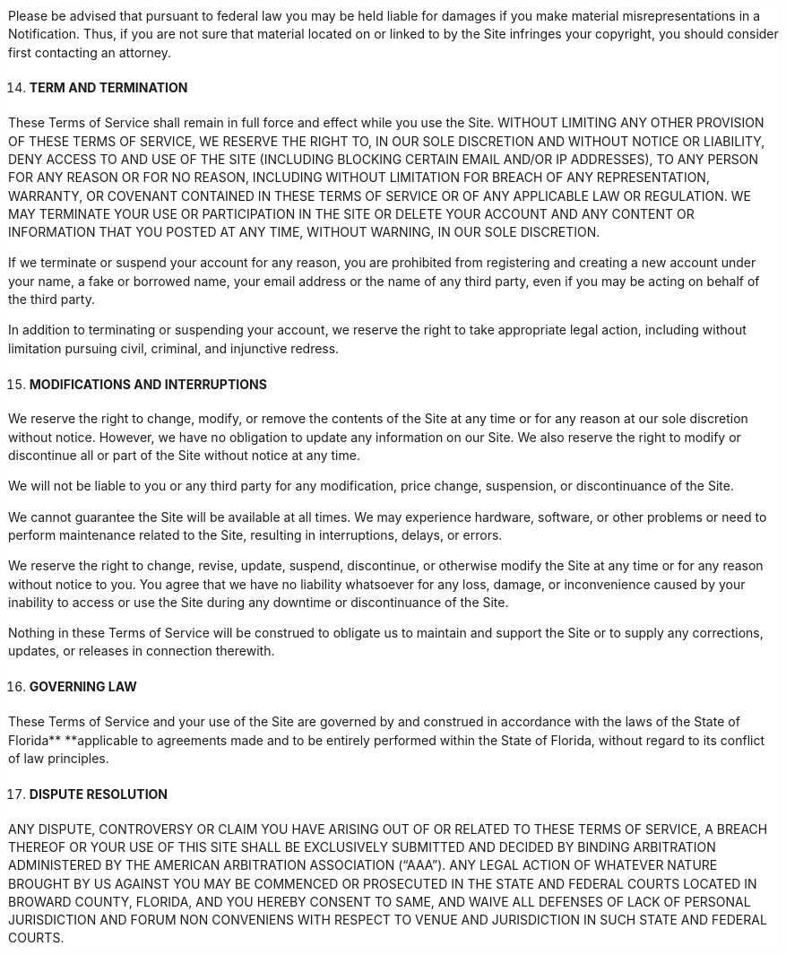 Please be advised that pursuant to federal law you may be held liable for damages if you make material misrepresentations in a Notification. Thus, if you are not sure that material located on or linked to by the Site infringes your copyright, you should consider first contacting an attorney.

  14. #### TERM AND TERMINATION

These Terms of Service shall remain in full force and effect while you use the Site. WITHOUT LIMITING ANY OTHER PROVISION OF THESE TERMS OF SERVICE, WE RESERVE THE RIGHT TO, IN OUR SOLE DISCRETION AND WITHOUT NOTICE OR LIABILITY, DENY ACCESS TO AND USE OF THE SITE (INCLUDING BLOCKING CERTAIN EMAIL AND/OR IP ADDRESSES), TO ANY PERSON FOR ANY REASON OR FOR NO REASON, INCLUDING WITHOUT LIMITATION FOR BREACH OF ANY REPRESENTATION, WARRANTY, OR COVENANT CONTAINED IN THESE TERMS OF SERVICE OR OF ANY APPLICABLE LAW OR REGULATION. WE MAY TERMINATE YOUR USE OR PARTICIPATION IN THE SITE OR DELETE YOUR ACCOUNT AND ANY CONTENT OR INFORMATION THAT YOU POSTED AT ANY TIME, WITHOUT WARNING, IN OUR SOLE DISCRETION. 

If we terminate or suspend your account for any reason, you are prohibited from registering and creating a new account under your name, a fake or borrowed name, your email address or the name of any third party, even if you may be acting on behalf of the third party. 

In addition to terminating or suspending your account, we reserve the right to take appropriate legal action, including without limitation pursuing civil, criminal, and injunctive redress.

  15. #### MODIFICATIONS AND INTERRUPTIONS 

We reserve the right to change, modify, or remove the contents of the Site at any time or for any reason at our sole discretion without notice. However, we have no obligation to update any information on our Site. We also reserve the right to modify or discontinue all or part of the Site without notice at any time. 

We will not be liable to you or any third party for any modification, price change, suspension, or discontinuance of the Site. 

We cannot guarantee the Site will be available at all times. We may experience hardware, software, or other problems or need to perform maintenance related to the Site, resulting in interruptions, delays, or errors. 

We reserve the right to change, revise, update, suspend, discontinue, or otherwise modify the Site at any time or for any reason without notice to you. You agree that we have no liability whatsoever for any loss, damage, or inconvenience caused by your inability to access or use the Site during any downtime or discontinuance of the Site. 

Nothing in these Terms of Service will be construed to obligate us to maintain and support the Site or to supply any corrections, updates, or releases in connection therewith.

  16. #### GOVERNING LAW 

These Terms of Service and your use of the Site are governed by and construed in accordance with the laws of the State of Florida** **applicable to agreements made and to be entirely performed within the State of Florida, without regard to its conflict of law principles. 

  17. #### DISPUTE RESOLUTION

ANY DISPUTE, CONTROVERSY OR CLAIM YOU HAVE ARISING OUT OF OR RELATED TO THESE TERMS OF SERVICE, A BREACH THEREOF OR YOUR USE OF THIS SITE SHALL BE EXCLUSIVELY SUBMITTED AND DECIDED BY BINDING ARBITRATION ADMINISTERED BY THE AMERICAN ARBITRATION ASSOCIATION (“AAA”).  ANY LEGAL ACTION OF WHATEVER NATURE BROUGHT BY US AGAINST YOU MAY BE COMMENCED OR PROSECUTED IN THE STATE AND FEDERAL COURTS LOCATED IN BROWARD COUNTY, FLORIDA, AND YOU HEREBY CONSENT TO SAME, AND WAIVE ALL DEFENSES OF LACK OF PERSONAL JURISDICTION AND FORUM NON CONVENIENS WITH RESPECT TO VENUE AND JURISDICTION IN SUCH STATE AND FEDERAL COURTS. 
